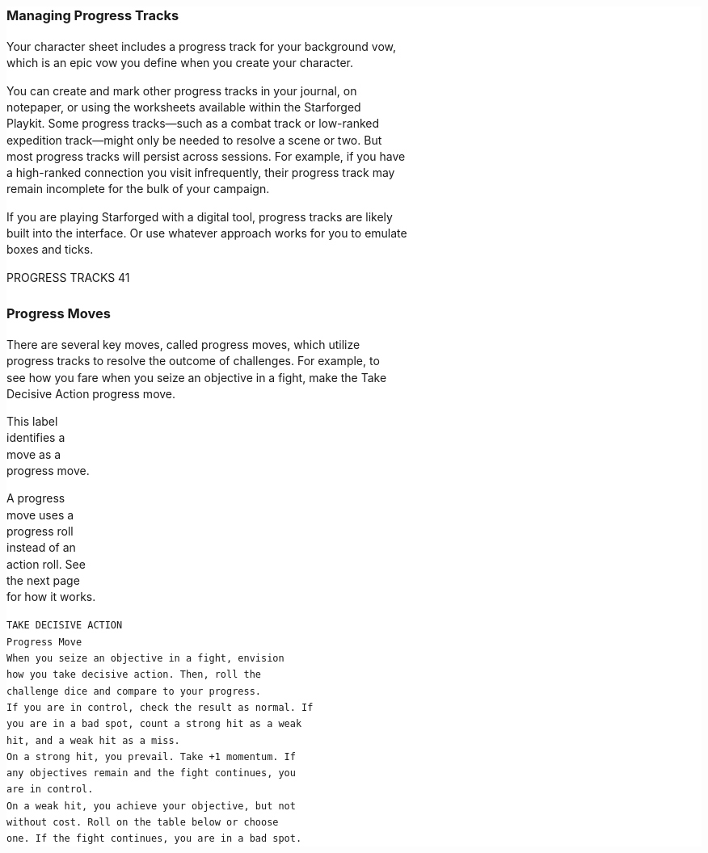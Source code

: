 ### Managing Progress Tracks

Your character sheet includes a progress track for your background vow,  
which is an epic vow you define when you create your character.

You can create and mark other progress tracks in your journal, on  
notepaper, or using the worksheets available within the Starforged  
Playkit. Some progress tracks—such as a combat track or low-ranked  
expedition track—might only be needed to resolve a scene or two. But  
most progress tracks will persist across sessions. For example, if you have  
a high-ranked connection you visit infrequently, their progress track may  
remain incomplete for the bulk of your campaign.

If you are playing Starforged with a digital tool, progress tracks are likely  
built into the interface. Or use whatever approach works for you to emulate  
boxes and ticks.

PROGRESS TRACKS 41

### Progress Moves

There are several key moves, called progress moves, which utilize  
progress tracks to resolve the outcome of challenges. For example, to  
see how you fare when you seize an objective in a fight, make the Take  
Decisive Action progress move.

This label  
identifies a  
move as a  
progress move.

A progress  
move uses a  
progress roll  
instead of an  
action roll. See  
the next page  
for how it works.

```
TAKE DECISIVE ACTION
Progress Move
When you seize an objective in a fight, envision
how you take decisive action. Then, roll the
challenge dice and compare to your progress.
If you are in control, check the result as normal. If
you are in a bad spot, count a strong hit as a weak
hit, and a weak hit as a miss.
On a strong hit, you prevail. Take +1 momentum. If
any objectives remain and the fight continues, you
are in control.
On a weak hit, you achieve your objective, but not
without cost. Roll on the table below or choose
one. If the fight continues, you are in a bad spot.
```
